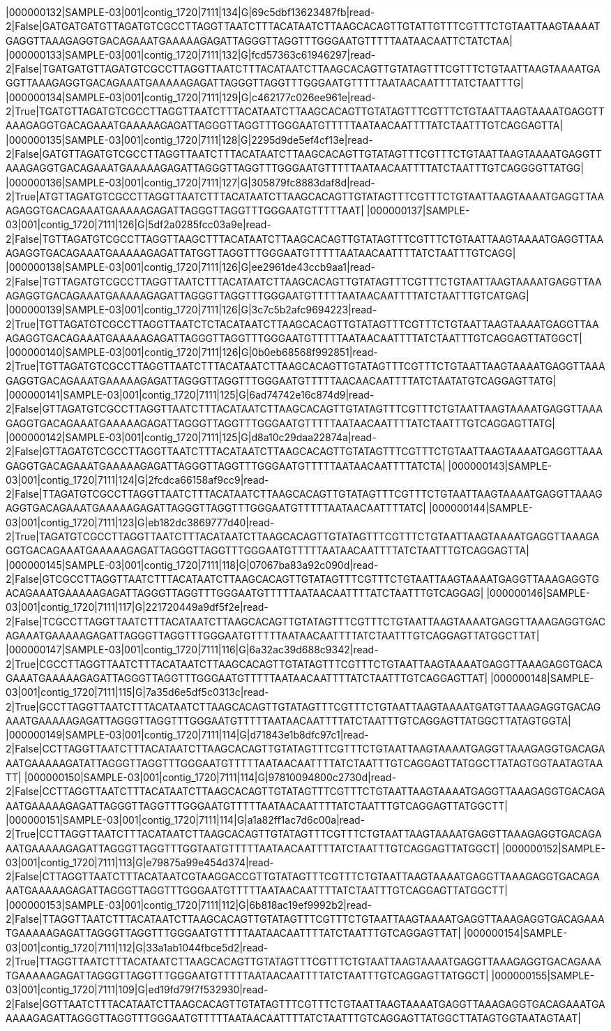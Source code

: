 |000000132|SAMPLE-03|001|contig_1720|7111|134|G|69c5dbf13623487fb|read-2|False|GATGATGATGTTAGATGTCGCCTTAGGTTAATCTTTACATAATCTTAAGCACAGTTGTATTGTTTCGTTTCTGTAATTAAGTAAAATGAGGTTAAAGAGGTGACAGAAATGAAAAAGAGATTAGGGTTAGGTTTGGGAATGTTTTTAATAACAATTCTATCTAA|
|000000133|SAMPLE-03|001|contig_1720|7111|132|G|fcd57363c61946297|read-2|False|TGATGATGTTAGATGTCGCCTTAGGTTAATCTTTACATAATCTTAAGCACAGTTGTATAGTTTCGTTTCTGTAATTAAGTAAAATGAGGTTAAAGAGGTGACAGAAATGAAAAAGAGATTAGGGTTAGGTTTGGGAATGTTTTTAATAACAATTTTATCTAATTTG|
|000000134|SAMPLE-03|001|contig_1720|7111|129|G|c462177c026ee961e|read-2|True|TGATGTTAGATGTCGCCTTAGGTTAATCTTTACATAATCTTAAGCACAGTTGTATAGTTTCGTTTCTGTAATTAAGTAAAATGAGGTTAAAGAGGTGACAGAAATGAAAAAGAGATTAGGGTTAGGTTTGGGAATGTTTTTAATAACAATTTTATCTAATTTGTCAGGAGTTA|
|000000135|SAMPLE-03|001|contig_1720|7111|128|G|2295d9de5ef4cf13e|read-2|False|GATGTTAGATGTCGCCTTAGGTTAATCTTTACATAATCTTAAGCACAGTTGTATAGTTTCGTTTCTGTAATTAAGTAAAATGAGGTTAAAGAGGTGACAGAAATGAAAAAGAGATTAGGGTTAGGTTTGGGAATGTTTTTAATAACAATTTTATCTAATTTGTCAGGGGTTATGG|
|000000136|SAMPLE-03|001|contig_1720|7111|127|G|305879fc8883daf8d|read-2|True|ATGTTAGATGTCGCCTTAGGTTAATCTTTACATAATCTTAAGCACAGTTGTATAGTTTCGTTTCTGTAATTAAGTAAAATGAGGTTAAAGAGGTGACAGAAATGAAAAAGAGATTAGGGTTAGGTTTGGGAATGTTTTTAAT|
|000000137|SAMPLE-03|001|contig_1720|7111|126|G|5df2a0285fcc03a9e|read-2|False|TGTTAGATGTCGCCTTAGGTTAAGCTTTACATAATCTTAAGCACAGTTGTATAGTTTCGTTTCTGTAATTAAGTAAAATGAGGTTAAAGAGGTGACAGAAATGAAAAAGAGATTATGGTTAGGTTTGGGAATGTTTTTAATAACAATTTTATCTAATTTGTCAGG|
|000000138|SAMPLE-03|001|contig_1720|7111|126|G|ee2961de43ccb9aa1|read-2|False|TGTTAGATGTCGCCTTAGGTTAATCTTTACATAATCTTAAGCACAGTTGTATAGTTTCGTTTCTGTAATTAAGTAAAATGAGGTTAAAGAGGTGACAGAAATGAAAAAGAGATTAGGGTTAGGTTTGGGAATGTTTTTAATAACAATTTTATCTAATTTGTCATGAG|
|000000139|SAMPLE-03|001|contig_1720|7111|126|G|3c7c5b2afc9694223|read-2|True|TGTTAGATGTCGCCTTAGGTTAATCTCTACATAATCTTAAGCACAGTTGTATAGTTTCGTTTCTGTAATTAAGTAAAATGAGGTTAAAGAGGTGACAGAAATGAAAAAGAGATTAGGGTTAGGTTTGGGAATGTTTTTAATAACAATTTTATCTAATTTGTCAGGAGTTATGGCT|
|000000140|SAMPLE-03|001|contig_1720|7111|126|G|0b0eb68568f992851|read-2|True|TGTTAGATGTCGCCTTAGGTTAATCTTTACATAATCTTAAGCACAGTTGTATAGTTTCGTTTCTGTAATTAAGTAAAATGAGGTTAAAGAGGTGACAGAAATGAAAAAGAGATTAGGGTTAGGTTTGGGAATGTTTTTAACAACAATTTTATCTAATATGTCAGGAGTTATG|
|000000141|SAMPLE-03|001|contig_1720|7111|125|G|6ad74742e16c874d9|read-2|False|GTTAGATGTCGCCTTAGGTTAATCTTTACATAATCTTAAGCACAGTTGTATAGTTTCGTTTCTGTAATTAAGTAAAATGAGGTTAAAGAGGTGACAGAAATGAAAAAGAGATTAGGGTTAGGTTTGGGAATGTTTTTAATAACAATTTTATCTAATTTGTCAGGAGTTATG|
|000000142|SAMPLE-03|001|contig_1720|7111|125|G|d8a10c29daa22874a|read-2|False|GTTAGATGTCGCCTTAGGTTAATCTTTACATAATCTTAAGCACAGTTGTATAGTTTCGTTTCTGTAATTAAGTAAAATGAGGTTAAAGAGGTGACAGAAATGAAAAAGAGATTAGGGTTAGGTTTGGGAATGTTTTTAATAACAATTTTATCTA|
|000000143|SAMPLE-03|001|contig_1720|7111|124|G|2fcdca66158af9cc9|read-2|False|TTAGATGTCGCCTTAGGTTAATCTTTACATAATCTTAAGCACAGTTGTATAGTTTCGTTTCTGTAATTAAGTAAAATGAGGTTAAAGAGGTGACAGAAATGAAAAAGAGATTAGGGTTAGGTTTGGGAATGTTTTTAATAACAATTTTATC|
|000000144|SAMPLE-03|001|contig_1720|7111|123|G|eb182dc3869777d40|read-2|True|TAGATGTCGCCTTAGGTTAATCTTTACATAATCTTAAGCACAGTTGTATAGTTTCGTTTCTGTAATTAAGTAAAATGAGGTTAAAGAGGTGACAGAAATGAAAAAGAGATTAGGGTTAGGTTTGGGAATGTTTTTAATAACAATTTTATCTAATTTGTCAGGAGTTA|
|000000145|SAMPLE-03|001|contig_1720|7111|118|G|07067ba83a92c090d|read-2|False|GTCGCCTTAGGTTAATCTTTACATAATCTTAAGCACAGTTGTATAGTTTCGTTTCTGTAATTAAGTAAAATGAGGTTAAAGAGGTGACAGAAATGAAAAAGAGATTAGGGTTAGGTTTGGGAATGTTTTTAATAACAATTTTATCTAATTTGTCAGGAG|
|000000146|SAMPLE-03|001|contig_1720|7111|117|G|221720449a9df5f2e|read-2|False|TCGCCTTAGGTTAATCTTTACATAATCTTAAGCACAGTTGTATAGTTTCGTTTCTGTAATTAAGTAAAATGAGGTTAAAGAGGTGACAGAAATGAAAAAGAGATTAGGGTTAGGTTTGGGAATGTTTTTAATAACAATTTTATCTAATTTGTCAGGAGTTATGGCTTAT|
|000000147|SAMPLE-03|001|contig_1720|7111|116|G|6a32ac39d688c9342|read-2|True|CGCCTTAGGTTAATCTTTACATAATCTTAAGCACAGTTGTATAGTTTCGTTTCTGTAATTAAGTAAAATGAGGTTAAAGAGGTGACAGAAATGAAAAAGAGATTAGGGTTAGGTTTGGGAATGTTTTTAATAACAATTTTATCTAATTTGTCAGGAGTTAT|
|000000148|SAMPLE-03|001|contig_1720|7111|115|G|7a35d6e5df5c0313c|read-2|True|GCCTTAGGTTAATCTTTACATAATCTTAAGCACAGTTGTATAGTTTCGTTTCTGTAATTAAGTAAAATGATGTTAAAGAGGTGACAGAAATGAAAAAGAGATTAGGGTTAGGTTTGGGAATGTTTTTAATAACAATTTTATCTAATTTGTCAGGAGTTATGGCTTATAGTGGTA|
|000000149|SAMPLE-03|001|contig_1720|7111|114|G|d71843e1b8dfc97c1|read-2|False|CCTTAGGTTAATCTTTACATAATCTTAAGCACAGTTGTATAGTTTCGTTTCTGTAATTAAGTAAAATGAGGTTAAAGAGGTGACAGAAATGAAAAAGATATTAGGGTTAGGTTTGGGAATGTTTTTAATAACAATTTTATCTAATTTGTCAGGAGTTATGGCTTATAGTGGTAATAGTAATT|
|000000150|SAMPLE-03|001|contig_1720|7111|114|G|97810094800c2730d|read-2|False|CCTTAGGTTAATCTTTACATAATCTTAAGCACAGTTGTATAGTTTCGTTTCTGTAATTAAGTAAAATGAGGTTAAAGAGGTGACAGAAATGAAAAAGAGATTAGGGTTAGGTTTGGGAATGTTTTTAATAACAATTTTATCTAATTTGTCAGGAGTTATGGCTT|
|000000151|SAMPLE-03|001|contig_1720|7111|114|G|a1a82ff1ac7d6c00a|read-2|True|CCTTAGGTTAATCTTTACATAATCTTAAGCACAGTTGTATAGTTTCGTTTCTGTAATTAAGTAAAATGAGGTTAAAGAGGTGACAGAAATGAAAAAGAGATTAGGGTTAGGTTTGGTAATGTTTTTAATAACAATTTTATCTAATTTGTCAGGAGTTATGGCT|
|000000152|SAMPLE-03|001|contig_1720|7111|113|G|e79875a99e454d374|read-2|False|CTTAGGTTAATCTTTACATAATCGTAAGGACCGTTGTATAGTTTCGTTTCTGTAATTAAGTAAAATGAGGTTAAAGAGGTGACAGAAATGAAAAAGAGATTAGGGTTAGGTTTGGGAATGTTTTTAATAACAATTTTATCTAATTTGTCAGGAGTTATGGCTT|
|000000153|SAMPLE-03|001|contig_1720|7111|112|G|6b818ac19ef9992b2|read-2|False|TTAGGTTAATCTTTACATAATCTTAAGCACAGTTGTATAGTTTCGTTTCTGTAATTAAGTAAAATGAGGTTAAAGAGGTGACAGAAATGAAAAAGAGATTAGGGTTAGGTTTGGGAATGTTTTTAATAACAATTTTATCTAATTTGTCAGGAGTTAT|
|000000154|SAMPLE-03|001|contig_1720|7111|112|G|33a1ab1044fbce5d2|read-2|True|TTAGGTTAATCTTTACATAATCTTAAGCACAGTTGTATAGTTTCGTTTCTGTAATTAAGTAAAATGAGGTTAAAGAGGTGACAGAAATGAAAAAGAGATTAGGGTTAGGTTTGGGAATGTTTTTAATAACAATTTTATCTAATTTGTCAGGAGTTATGGCT|
|000000155|SAMPLE-03|001|contig_1720|7111|109|G|ed19fd79f7f532930|read-2|False|GGTTAATCTTTACATAATCTTAAGCACAGTTGTATAGTTTCGTTTCTGTAATTAAGTAAAATGAGGTTAAAGAGGTGACAGAAATGAAAAAGAGATTAGGGTTAGGTTTGGGAATGTTTTTAATAACAATTTTATCTAATTTGTCAGGAGTTATGGCTTATAGTGGTAATAGTAAT|